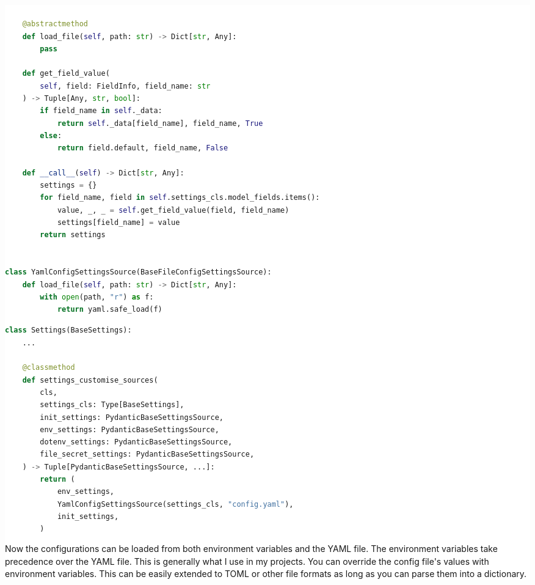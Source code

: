 ```python

    @abstractmethod
    def load_file(self, path: str) -> Dict[str, Any]:
        pass

    def get_field_value(
        self, field: FieldInfo, field_name: str
    ) -> Tuple[Any, str, bool]:
        if field_name in self._data:
            return self._data[field_name], field_name, True
        else:
            return field.default, field_name, False

    def __call__(self) -> Dict[str, Any]:
        settings = {}
        for field_name, field in self.settings_cls.model_fields.items():
            value, _, _ = self.get_field_value(field, field_name)
            settings[field_name] = value
        return settings


class YamlConfigSettingsSource(BaseFileConfigSettingsSource):
    def load_file(self, path: str) -> Dict[str, Any]:
        with open(path, "r") as f:
            return yaml.safe_load(f)
```

```python
class Settings(BaseSettings):
    ...

    @classmethod
    def settings_customise_sources(
        cls,
        settings_cls: Type[BaseSettings],
        init_settings: PydanticBaseSettingsSource,
        env_settings: PydanticBaseSettingsSource,
        dotenv_settings: PydanticBaseSettingsSource,
        file_secret_settings: PydanticBaseSettingsSource,
    ) -> Tuple[PydanticBaseSettingsSource, ...]:
        return (
            env_settings,
            YamlConfigSettingsSource(settings_cls, "config.yaml"),
            init_settings,
        )
```

Now the configurations can be loaded from both environment variables and the YAML file. The environment variables take precedence over the YAML file. This is generally what I use in my projects. You can override the config file's values with environment variables. This can be easily extended to TOML or other file formats as long as you can parse them into a dictionary.
